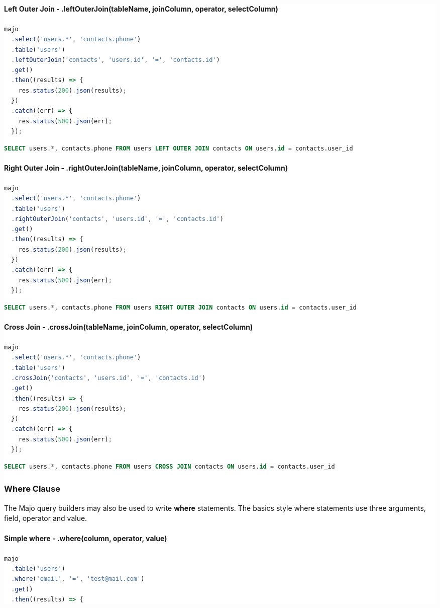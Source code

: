 #### Left Outer Join - .leftOuterJoin(tableName, joinColumn, operator, selectColumn)
```js
majo
  .select('users.*', 'contacts.phone')
  .table('users')
  .leftOuterJoin('contacts', 'users.id', '=', 'contacts.id')
  .get()
  .then((results) => {
    res.status(200).json(results);
  })
  .catch((err) => {
    res.status(500).json(err);
  });
```
```sql
SELECT users.*, contacts.phone FROM users LEFT OUTER JOIN contacts ON users.id = contacts.user_id
```
#### Right Outer Join - .rightOuterJoin(tableName, joinColumn, operator, selectColumn)
```js
majo
  .select('users.*', 'contacts.phone')
  .table('users')
  .rightOuterJoin('contacts', 'users.id', '=', 'contacts.id')
  .get()
  .then((results) => {
    res.status(200).json(results);
  })
  .catch((err) => {
    res.status(500).json(err);
  });
```
```sql
SELECT users.*, contacts.phone FROM users RIGHT OUTER JOIN contacts ON users.id = contacts.user_id
```
#### Cross Join - .crossJoin(tableName, joinColumn, operator, selectColumn)
```js
majo
  .select('users.*', 'contacts.phone')
  .table('users')
  .crossJoin('contacts', 'users.id', '=', 'contacts.id')
  .get()
  .then((results) => {
    res.status(200).json(results);
  })
  .catch((err) => {
    res.status(500).json(err);
  });
```
```sql
SELECT users.*, contacts.phone FROM users CROSS JOIN contacts ON users.id = contacts.user_id
```
### Where Clause
The Majo query builders may also be used to write **where** statements. The basics style where statements use three arguments, field, operator and value.
#### Simple where - .where(column, operator, value)
```js
majo
  .table('users')
  .where('email', '=', 'test@mail.com')
  .get()
  .then((results) => {
```